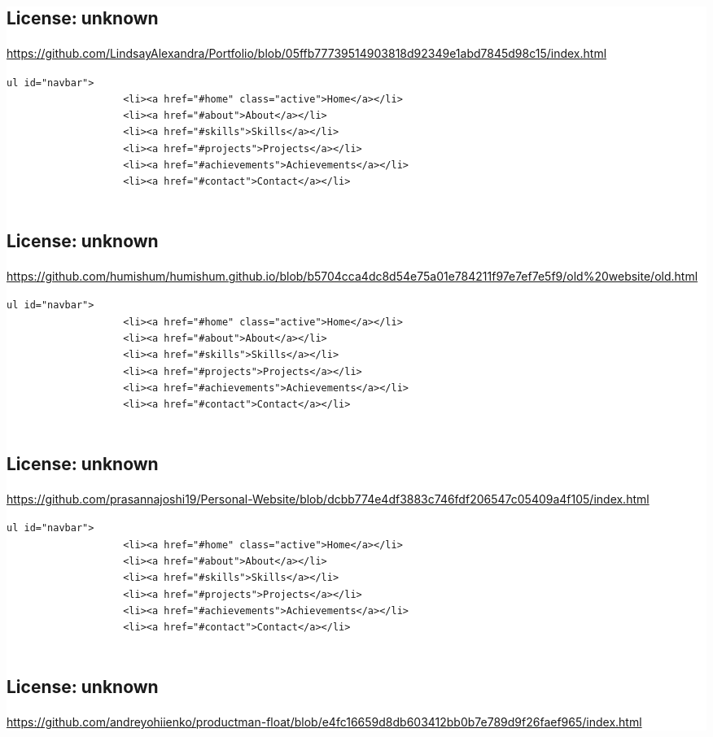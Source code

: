 
## License: unknown
https://github.com/LindsayAlexandra/Portfolio/blob/05ffb77739514903818d92349e1abd7845d98c15/index.html

```
ul id="navbar">
                    <li><a href="#home" class="active">Home</a></li>
                    <li><a href="#about">About</a></li>
                    <li><a href="#skills">Skills</a></li>
                    <li><a href="#projects">Projects</a></li>
                    <li><a href="#achievements">Achievements</a></li>
                    <li><a href="#contact">Contact</a></li>
                
```


## License: unknown
https://github.com/humishum/humishum.github.io/blob/b5704cca4dc8d54e75a01e784211f97e7ef7e5f9/old%20website/old.html

```
ul id="navbar">
                    <li><a href="#home" class="active">Home</a></li>
                    <li><a href="#about">About</a></li>
                    <li><a href="#skills">Skills</a></li>
                    <li><a href="#projects">Projects</a></li>
                    <li><a href="#achievements">Achievements</a></li>
                    <li><a href="#contact">Contact</a></li>
                
```


## License: unknown
https://github.com/prasannajoshi19/Personal-Website/blob/dcbb774e4df3883c746fdf206547c05409a4f105/index.html

```
ul id="navbar">
                    <li><a href="#home" class="active">Home</a></li>
                    <li><a href="#about">About</a></li>
                    <li><a href="#skills">Skills</a></li>
                    <li><a href="#projects">Projects</a></li>
                    <li><a href="#achievements">Achievements</a></li>
                    <li><a href="#contact">Contact</a></li>
                
```


## License: unknown
https://github.com/andreyohiienko/productman-float/blob/e4fc16659d8db603412bb0b7e789d9f26faef965/index.html
